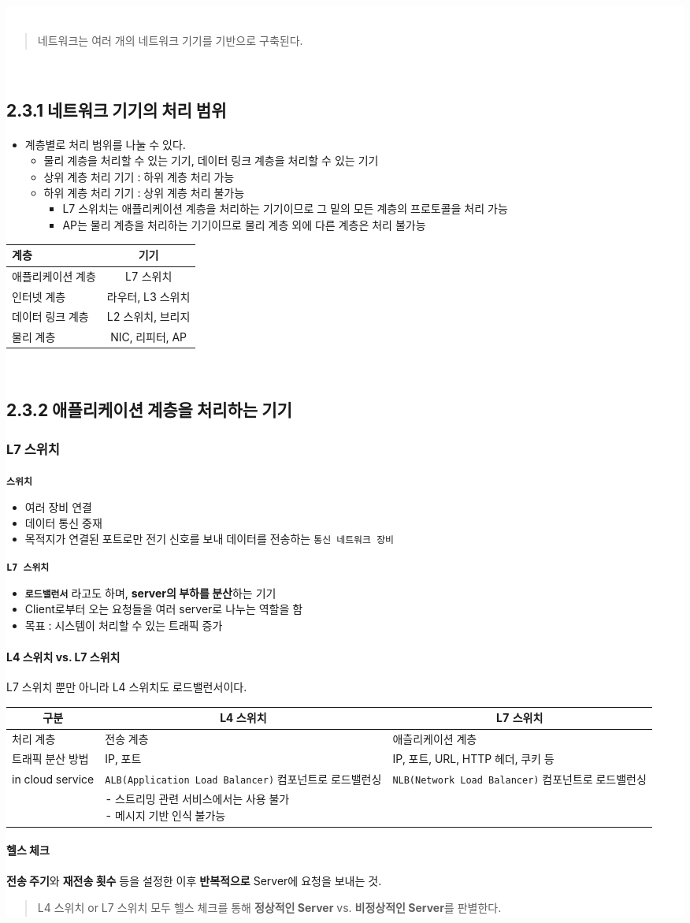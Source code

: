 <br>

> 네트워크는 여러 개의 네트워크 기기를 기반으로 구축된다.
<br>

## 2.3.1 네트워크 기기의 처리 범위
- 계층별로 처리 범위를 나눌 수 있다.
  - 물리 계층을 처리할 수 있는 기기, 데이터 링크 계층을 처리할 수 있는 기기
  - 상위 계층 처리 기기 : 하위 계층 처리 가능
  - 하위 계층 처리 기기 : 상위 계층 처리 불가능
    - L7 스위치는 애플리케이션 계층을 처리하는 기기이므로 그 밑의 모든 계층의 프로토콜을 처리 가능
    - AP는 물리 계층을 처리하는 기기이므로 물리 계층 외에 다른 계층은 처리 불가능
    
|계층|기기|
|:--|:--:|
|애플리케이션 계층|L7 스위치|
|인터넷 계층|라우터, L3 스위치|
|데이터 링크 계층|L2 스위치, 브리지|
|물리 계층|NIC, 리피터, AP|

<br>

## 2.3.2 애플리케이션 계층을 처리하는 기기

### L7 스위치
**`스위치`** 
- 여러 장비 연결
- 데이터 통신 중재
- 목적지가 연결된 포트로만 전기 신호를 보내 데이터를 전송하는 `통신 네트워크 장비`
  
**`L7 스위치`**
- **`로드밸런서`** 라고도 하며, **server의 부하를 분산**하는 기기
- Client로부터 오는 요청들을 여러 server로 나누는 역할을 함
- 목표 : 시스템이 처리할 수 있는 트래픽 증가

#### L4 스위치 vs. L7 스위치
L7 스위치 뿐만 아니라 L4 스위치도 로드밸런서이다. 

|구분|L4 스위치|L7 스위치|
|---|---|---|
|처리 계층|전송 계층|애츨리케이션 계층|
|트래픽 분산 방법|IP, 포트|IP, 포트, URL, HTTP 헤더, 쿠키 등|
|in cloud service|`ALB(Application Load Balancer)` 컴포넌트로 로드밸런싱|`NLB(Network Load Balancer)` 컴포넌트로 로드밸런싱|
||- 스트리밍 관련 서비스에서는 사용 불가 <br>- 메시지 기반 인식 불가능||

#### 헬스 체크
**전송 주기**와 **재전송 횟수** 등을 설정한 이후 **반복적으로** Server에 요청을 보내는 것.
> L4 스위치 or L7 스위치 모두 헬스 체크를 통해 **정상적인 Server** vs. **비정상적인 Server**를 판별한다.
